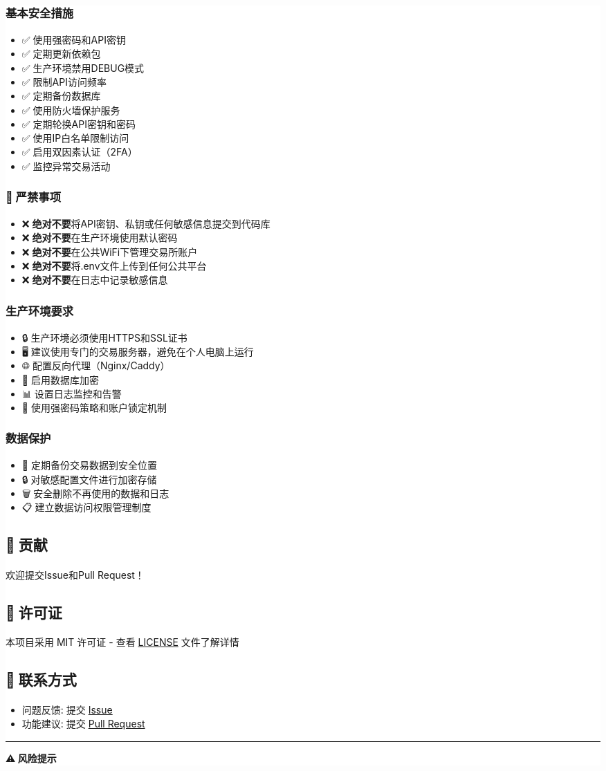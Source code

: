 ### 基本安全措施
- ✅ 使用强密码和API密钥
- ✅ 定期更新依赖包
- ✅ 生产环境禁用DEBUG模式
- ✅ 限制API访问频率
- ✅ 定期备份数据库
- ✅ 使用防火墙保护服务
- ✅ 定期轮换API密钥和密码
- ✅ 使用IP白名单限制访问
- ✅ 启用双因素认证（2FA）
- ✅ 监控异常交易活动

### 🚨 严禁事项
- ❌ **绝对不要**将API密钥、私钥或任何敏感信息提交到代码库
- ❌ **绝对不要**在生产环境使用默认密码
- ❌ **绝对不要**在公共WiFi下管理交易所账户
- ❌ **绝对不要**将.env文件上传到任何公共平台
- ❌ **绝对不要**在日志中记录敏感信息

### 生产环境要求
- 🔒 生产环境必须使用HTTPS和SSL证书
- 🖥️ 建议使用专门的交易服务器，避免在个人电脑上运行
- 🌐 配置反向代理（Nginx/Caddy）
- 🔐 启用数据库加密
- 📊 设置日志监控和告警
- 🚪 使用强密码策略和账户锁定机制

### 数据保护
- 💾 定期备份交易数据到安全位置
- 🔒 对敏感配置文件进行加密存储
- 🗑️ 安全删除不再使用的数据和日志
- 📋 建立数据访问权限管理制度

## 🤝 贡献

欢迎提交Issue和Pull Request！

## 📄 许可证

本项目采用 MIT 许可证 - 查看 [LICENSE](LICENSE) 文件了解详情

## 📮 联系方式

- 问题反馈: 提交 [Issue](../../issues)
- 功能建议: 提交 [Pull Request](../../pulls)

---

**⚠️ 风险提示**
